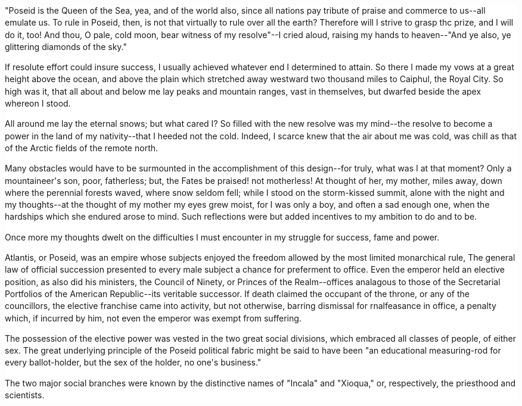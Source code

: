 "Poseid is the Queen of the Sea, yea, and of the world also, since all nations pay tribute of praise and commerce to us--all emulate us. To rule in Poseid, then, is not that virtually to rule over all the earth? Therefore will I strive to grasp thc prize, and I will do it, too! And thou, O pale, cold moon, bear witness of my resolve"--I cried aloud, raising my hands to heaven--"And ye also, ye glittering diamonds of the sky."

If resolute effort could insure success, I usually achieved whatever end I determined to attain. So there I made my vows at a great height above the ocean, and above the plain which stretched away westward two thousand miles to Caiphul, the Royal City. So high was it, that all about and below me lay peaks and mountain ranges, vast in themselves, but dwarfed beside the apex whereon I stood.

All around me lay the eternal snows; but what cared I? So filled with the new resolve was my mind--the resolve to become a power in the land of my nativity--that I heeded not the cold. Indeed, I scarce knew that the air about me was cold, was chill as that of the Arctic fields of the remote north.

Many obstacles would have to be surmounted in the accomplishment of this design--for truly, what was I at that moment? Only a mountaineer's son, poor, fatherless; but, the Fates be praised! not motherless! At thought of her, my mother, miles away, down where the perennial forests waved, where snow seldom fell; while I stood on the storm-kissed summit, alone with the night and my thoughts--at the thought of my mother my eyes grew moist, for I was only a boy, and often a sad enough one, when the hardships which she endured arose to mind. Such reflections were but added incentives to my ambition to do and to be.

Once more my thoughts dwelt on the difficulties I must encounter in my struggle for success, fame and power.

Atlantis, or Poseid, was an empire whose subjects enjoyed the freedom allowed by the most limited monarchical rule, The general law of official succession presented to every male subject a chance for preferment to office. Even the emperor held an elective position, as also did his ministers, the Council of Ninety, or Princes of the Realm--offices analagous to those of the Secretarial Portfolios of the American Republic--its veritable successor. If death claimed the occupant of the throne, or any of the councillors, the elective franchise came into activity, but not otherwise, barring dismissal for rnalfeasance in office, a penalty which, if incurred by him, not even the emperor was exempt from suffering.

The possession of the elective power was vested in the two great social divisions, which embraced all classes of people, of either sex. The great underlying principle of the Poseid political fabric might be said to have been "an educational measuring-rod for every ballot-holder, but the sex of the holder, no one's business."

The two major social branches were known by the distinctive names of "Incala" and "Xioqua," or, respectively, the priesthood and scientists.
